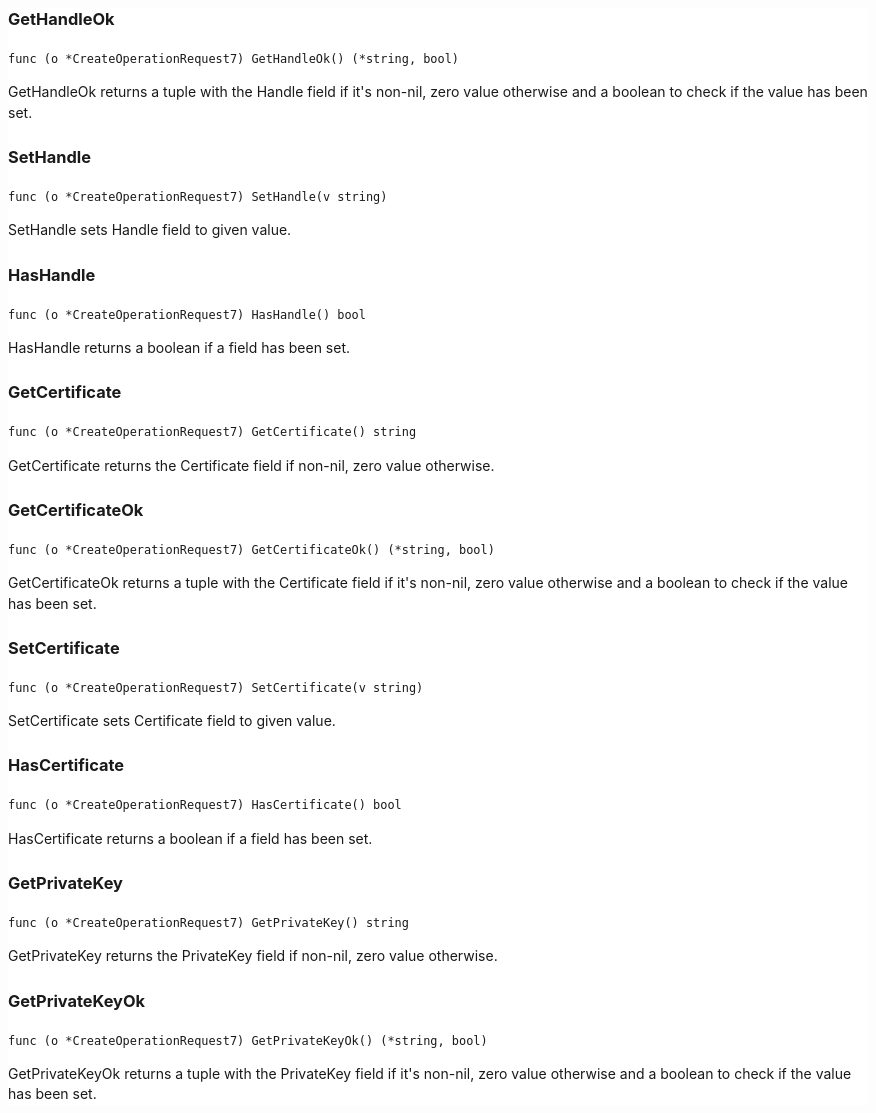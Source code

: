 ### GetHandleOk

`func (o *CreateOperationRequest7) GetHandleOk() (*string, bool)`

GetHandleOk returns a tuple with the Handle field if it's non-nil, zero value otherwise
and a boolean to check if the value has been set.

### SetHandle

`func (o *CreateOperationRequest7) SetHandle(v string)`

SetHandle sets Handle field to given value.

### HasHandle

`func (o *CreateOperationRequest7) HasHandle() bool`

HasHandle returns a boolean if a field has been set.

### GetCertificate

`func (o *CreateOperationRequest7) GetCertificate() string`

GetCertificate returns the Certificate field if non-nil, zero value otherwise.

### GetCertificateOk

`func (o *CreateOperationRequest7) GetCertificateOk() (*string, bool)`

GetCertificateOk returns a tuple with the Certificate field if it's non-nil, zero value otherwise
and a boolean to check if the value has been set.

### SetCertificate

`func (o *CreateOperationRequest7) SetCertificate(v string)`

SetCertificate sets Certificate field to given value.

### HasCertificate

`func (o *CreateOperationRequest7) HasCertificate() bool`

HasCertificate returns a boolean if a field has been set.

### GetPrivateKey

`func (o *CreateOperationRequest7) GetPrivateKey() string`

GetPrivateKey returns the PrivateKey field if non-nil, zero value otherwise.

### GetPrivateKeyOk

`func (o *CreateOperationRequest7) GetPrivateKeyOk() (*string, bool)`

GetPrivateKeyOk returns a tuple with the PrivateKey field if it's non-nil, zero value otherwise
and a boolean to check if the value has been set.

